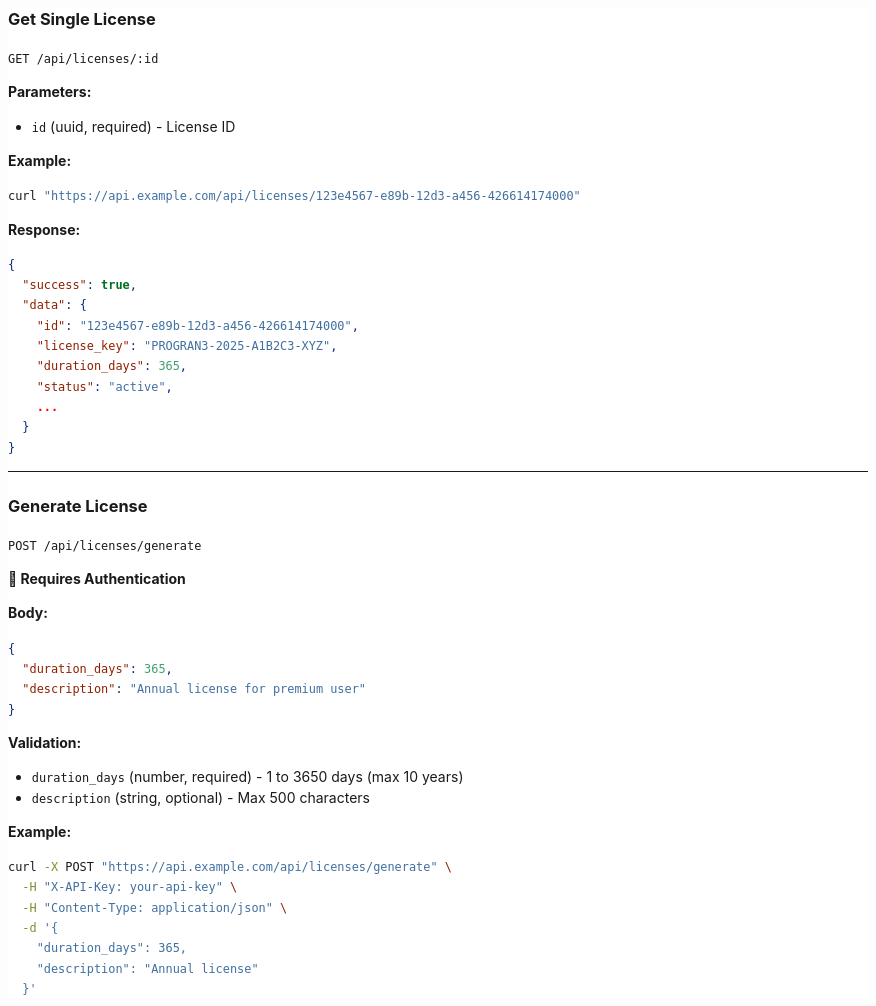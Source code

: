 
### Get Single License

```http
GET /api/licenses/:id
```

**Parameters:**
- `id` (uuid, required) - License ID

**Example:**
```bash
curl "https://api.example.com/api/licenses/123e4567-e89b-12d3-a456-426614174000"
```

**Response:**
```json
{
  "success": true,
  "data": {
    "id": "123e4567-e89b-12d3-a456-426614174000",
    "license_key": "PROGRAN3-2025-A1B2C3-XYZ",
    "duration_days": 365,
    "status": "active",
    ...
  }
}
```

---

### Generate License

```http
POST /api/licenses/generate
```

**🔐 Requires Authentication**

**Body:**
```json
{
  "duration_days": 365,
  "description": "Annual license for premium user"
}
```

**Validation:**
- `duration_days` (number, required) - 1 to 3650 days (max 10 years)
- `description` (string, optional) - Max 500 characters

**Example:**
```bash
curl -X POST "https://api.example.com/api/licenses/generate" \
  -H "X-API-Key: your-api-key" \
  -H "Content-Type: application/json" \
  -d '{
    "duration_days": 365,
    "description": "Annual license"
  }'
```
